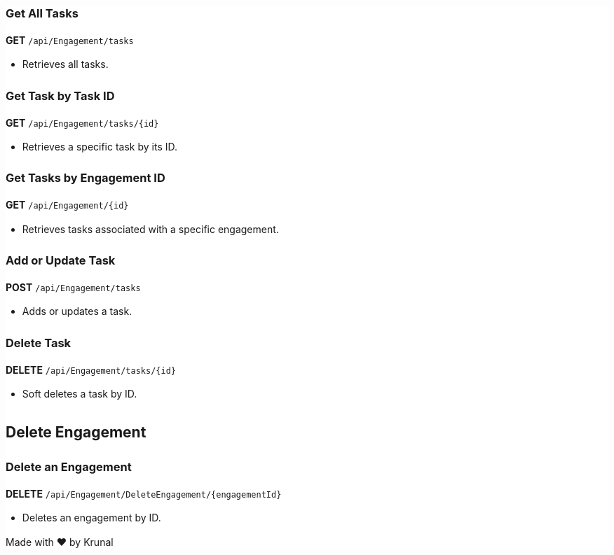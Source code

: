### Get All Tasks
**GET** `/api/Engagement/tasks`
- Retrieves all tasks.

### Get Task by Task ID
**GET** `/api/Engagement/tasks/{id}`
- Retrieves a specific task by its ID.

### Get Tasks by Engagement ID
**GET** `/api/Engagement/{id}`
- Retrieves tasks associated with a specific engagement.

### Add or Update Task
**POST** `/api/Engagement/tasks`
- Adds or updates a task.

### Delete Task
**DELETE** `/api/Engagement/tasks/{id}`
- Soft deletes a task by ID.

## Delete Engagement

### Delete an Engagement
**DELETE** `/api/Engagement/DeleteEngagement/{engagementId}`
- Deletes an engagement by ID.

Made with ❤️ by Krunal
